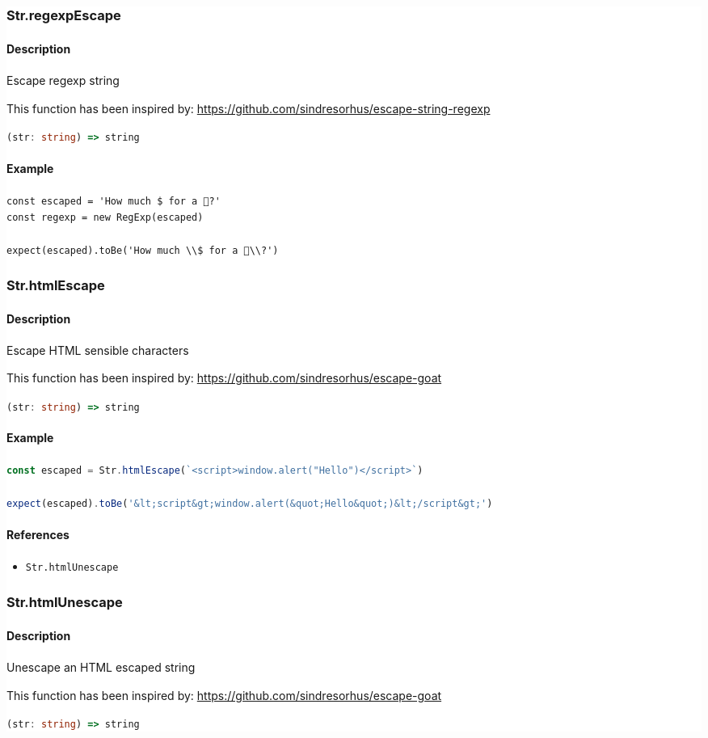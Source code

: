 ### Str.regexpEscape

#### Description

Escape regexp string

This function has been inspired by:
https://github.com/sindresorhus/escape-string-regexp

```ts
(str: string) => string
```

#### Example
```
const escaped = 'How much $ for a 🦄?'
const regexp = new RegExp(escaped)

expect(escaped).toBe('How much \\$ for a 🦄\\?')
```

### Str.htmlEscape

#### Description

Escape HTML sensible characters

This function has been inspired by:
https://github.com/sindresorhus/escape-goat

```ts
(str: string) => string
```

#### Example
```ts
const escaped = Str.htmlEscape(`<script>window.alert("Hello")</script>`)

expect(escaped).toBe('&lt;script&gt;window.alert(&quot;Hello&quot;)&lt;/script&gt;')
```

#### References
- `Str.htmlUnescape`

### Str.htmlUnescape

#### Description

Unescape an HTML escaped string

This function has been inspired by:
https://github.com/sindresorhus/escape-goat

```ts
(str: string) => string
```
